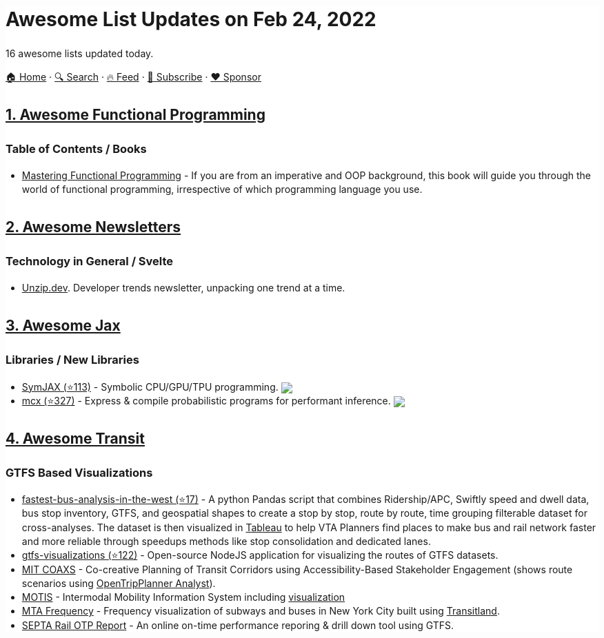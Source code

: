 # Awesome List Updates on Feb 24, 2022

16 awesome lists updated today.

[🏠 Home](/README.md) · [🔍 Search](https://www.trackawesomelist.com/search/) · [🔥 Feed](https://www.trackawesomelist.com/rss.xml) · [📮 Subscribe](https://trackawesomelist.us17.list-manage.com/subscribe?u=d2f0117aa829c83a63ec63c2f&id=36a103854c) · [❤️  Sponsor](https://github.com/sponsors/theowenyoung)



## [1. Awesome Functional Programming](/content/lucasviola/awesome-functional-programming/README.md)

### Table of Contents / Books

*   [Mastering Functional Programming](https://www.perlego.com/book/800653/mastering-functional-programming-functional-techniques-for-sequential-and-parallel-programming-with-scala-pdf) - If you are from an imperative and OOP background, this book will guide you through the world of functional programming, irrespective of which programming language you use.

## [2. Awesome Newsletters](/content/zudochkin/awesome-newsletters/README.md)

### Technology in General / Svelte

*   [Unzip.dev](https://unzip.dev/). Developer trends newsletter, unpacking one trend at a time.

## [3. Awesome Jax](/content/n2cholas/awesome-jax/README.md)

### Libraries / New Libraries

*   [SymJAX (⭐113)](https://github.com/SymJAX/SymJAX) - Symbolic CPU/GPU/TPU programming. <img src="https://img.shields.io/github/stars/SymJAX/SymJAX?style=social" align="center">
*   [mcx (⭐327)](https://github.com/rlouf/mcx) - Express & compile probabilistic programs for performant inference. <img src="https://img.shields.io/github/stars/rlouf/mcx?style=social" align="center">

## [4. Awesome Transit](/content/CUTR-at-USF/awesome-transit/README.md)

### GTFS Based Visualizations

*   [fastest-bus-analysis-in-the-west (⭐17)](https://github.com/vta/fastest-bus-analysis-in-the-west) - A python Pandas script that combines Ridership/APC, Swiftly speed and dwell data, bus stop inventory, GTFS, and geospatial shapes to create a stop by stop, route by route, time grouping filterable dataset for cross-analyses.  The dataset is then visualized in [Tableau](https://public.tableau.com/profile/vivek7797#!/vizhome/stopsandspeedanalyses/Story1) to help VTA Planners find places to make bus and rail network faster and more reliable through speedups methods like stop consolidation and dedicated lanes.
*   [gtfs-visualizations (⭐122)](https://github.com/cmichi/gtfs-visualizations) - Open-source NodeJS application for visualizing the routes of GTFS datasets.
*   [MIT COAXS](http://mittransportanalyst.github.io/) - Co-creative Planning of Transit Corridors using Accessibility-Based Stakeholder Engagement (shows route scenarios using [OpenTripPlanner Analyst](http://www.opentripplanner.org/analyst/)).
*   [MOTIS](https://motis-project.de/) - Intermodal Mobility Information System including [visualization](https://europe.motis-project.de/)
*   [MTA Frequency](http://www.tyleragreen.com/maps/new_york/) - Frequency visualization of subways and buses in New York City built using [Transitland](https://transit.land/).
*   [SEPTA Rail OTP Report](https://apps.phor.net/septa/) - An online on-time performance reporing & drill down tool using GTFS.